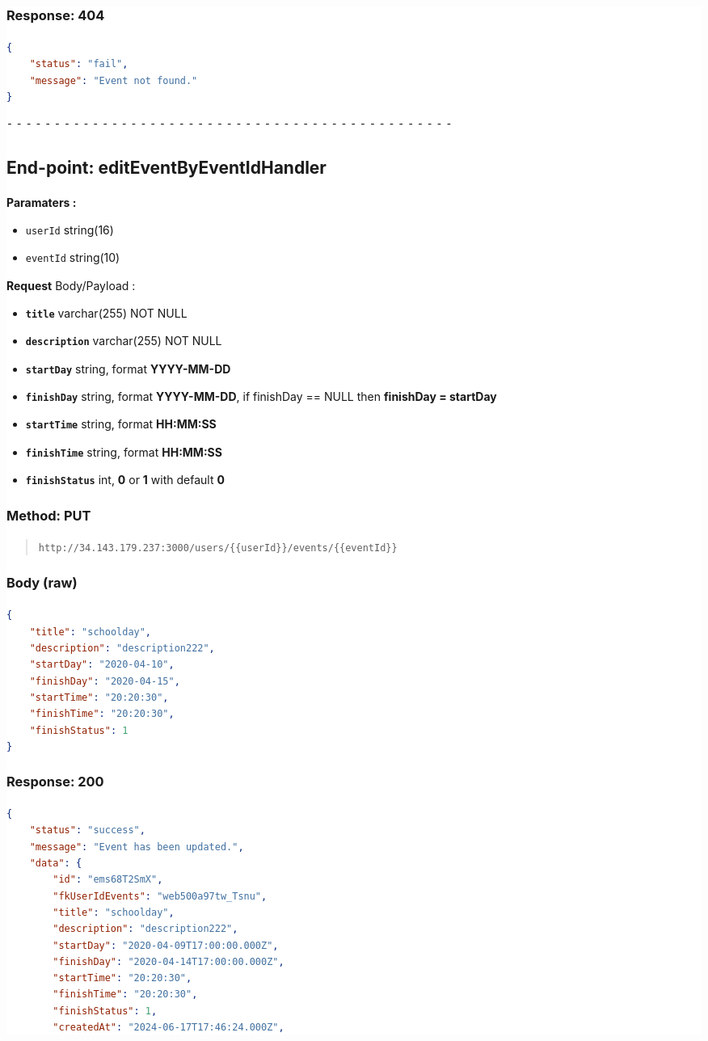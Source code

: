 ### Response: 404
```json
{
    "status": "fail",
    "message": "Event not found."
}
```


⁃ ⁃ ⁃ ⁃ ⁃ ⁃ ⁃ ⁃ ⁃ ⁃ ⁃ ⁃ ⁃ ⁃ ⁃ ⁃ ⁃ ⁃ ⁃ ⁃ ⁃ ⁃ ⁃ ⁃ ⁃ ⁃ ⁃ ⁃ ⁃ ⁃ ⁃ ⁃ ⁃ ⁃ ⁃ ⁃ ⁃ ⁃ ⁃ ⁃ ⁃ ⁃ ⁃ ⁃ ⁃ ⁃ ⁃

## End-point: editEventByEventIdHandler
**Paramaters :**

- `userId` string(16)
    
- `eventId` string(10)
    

**Request** Body/Payload :

- **`title`** varchar(255) NOT NULL
    
- **`description`** varchar(255) NOT NULL
    
- **`startDay`** string, format **YYYY-MM-DD**
    
- **`finishDay`** string, format **YYYY-MM-DD**, if finishDay == NULL then **finishDay = startDay**
    
- **`startTime`** string, format **HH:MM:SS**
    
- **`finishTime`** string, format **HH:MM:SS**
    
- **`finishStatus`** int, **0** or **1** with default **0**
### Method: PUT
>```
>http://34.143.179.237:3000/users/{{userId}}/events/{{eventId}}
>```
### Body (**raw**)

```json
{
    "title": "schoolday",
    "description": "description222",
    "startDay": "2020-04-10",
    "finishDay": "2020-04-15",
    "startTime": "20:20:30",
    "finishTime": "20:20:30",
    "finishStatus": 1
}
```

### Response: 200
```json
{
    "status": "success",
    "message": "Event has been updated.",
    "data": {
        "id": "ems68T2SmX",
        "fkUserIdEvents": "web500a97tw_Tsnu",
        "title": "schoolday",
        "description": "description222",
        "startDay": "2020-04-09T17:00:00.000Z",
        "finishDay": "2020-04-14T17:00:00.000Z",
        "startTime": "20:20:30",
        "finishTime": "20:20:30",
        "finishStatus": 1,
        "createdAt": "2024-06-17T17:46:24.000Z",
```